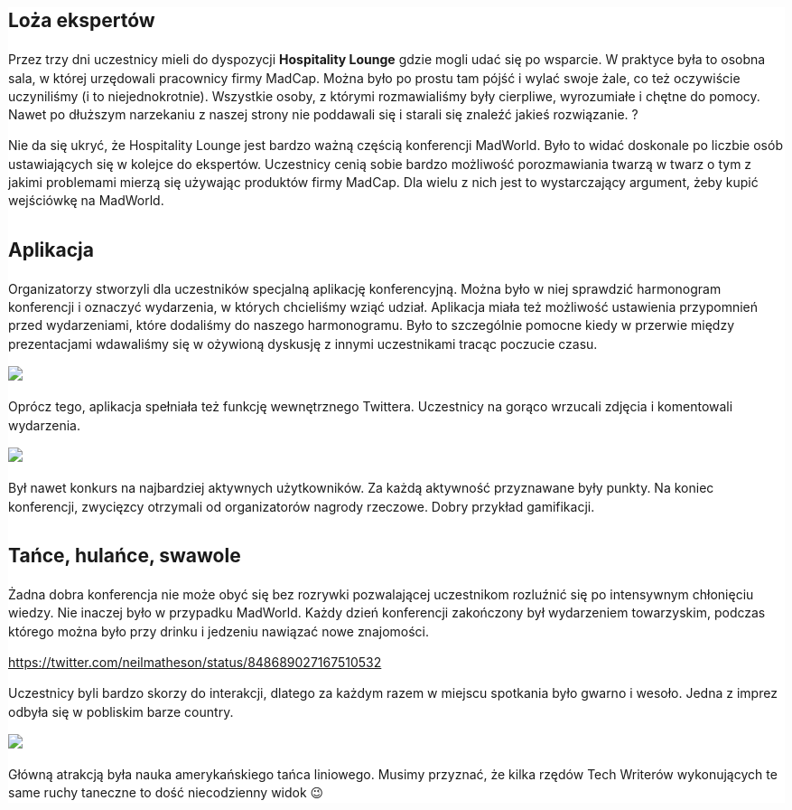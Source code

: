 ## Loża ekspertów

Przez trzy dni uczestnicy mieli do dyspozycji **Hospitality Lounge** gdzie mogli
udać się po wsparcie. W praktyce była to osobna sala, w której urzędowali
pracownicy firmy MadCap. Można było po prostu tam pójść i wylać swoje żale, co
też oczywiście uczyniliśmy (i to niejednokrotnie). Wszystkie osoby, z którymi
rozmawialiśmy były cierpliwe, wyrozumiałe i chętne do pomocy. Nawet po dłuższym
narzekaniu z naszej strony nie poddawali się i starali się znaleźć jakieś
rozwiązanie. ?

Nie da się ukryć, że Hospitality Lounge jest bardzo ważną częścią konferencji
MadWorld. Było to widać doskonale po liczbie osób ustawiających się w kolejce do
ekspertów. Uczestnicy cenią sobie bardzo możliwość porozmawiania twarzą w twarz
o tym z jakimi problemami mierzą się używając produktów firmy MadCap. Dla wielu
z nich jest to wystarczający argument, żeby kupić wejściówkę na MadWorld.

## Aplikacja

Organizatorzy stworzyli dla uczestników specjalną aplikację konferencyjną. Można
było w niej sprawdzić harmonogram konferencji i oznaczyć wydarzenia, w których
chcieliśmy wziąć udział. Aplikacja miała też możliwość ustawienia przypomnień
przed wydarzeniami, które dodaliśmy do naszego harmonogramu. Było to szczególnie
pomocne kiedy w przerwie między prezentacjami wdawaliśmy się w ożywioną dyskusję
z innymi uczestnikami tracąc poczucie czasu.

![](images/MadWorld-app1-576x1024.png)

Oprócz tego, aplikacja spełniała też funkcję wewnętrznego Twittera. Uczestnicy
na gorąco wrzucali zdjęcia i komentowali wydarzenia.

![](images/MadWorld-app2-576x1024.png)

Był nawet konkurs na najbardziej aktywnych użytkowników. Za każdą aktywność
przyznawane były punkty. Na koniec konferencji, zwycięzcy otrzymali od
organizatorów nagrody rzeczowe. Dobry przykład gamifikacji.

## Tańce, hulańce, swawole

Żadna dobra konferencja nie może obyć się bez rozrywki pozwalającej uczestnikom
rozluźnić się po intensywnym chłonięciu wiedzy. Nie inaczej było w przypadku
MadWorld. Każdy dzień konferencji zakończony był wydarzeniem towarzyskim,
podczas którego można było przy drinku i jedzeniu nawiązać nowe znajomości.

https://twitter.com/neilmatheson/status/848689027167510532

Uczestnicy byli bardzo skorzy do interakcji, dlatego za każdym razem w miejscu
spotkania było gwarno i wesoło. Jedna z imprez odbyła się w pobliskim barze
country.

![](images/IMG_20170403_185706-1024x768.jpg)

Główną atrakcją była nauka amerykańskiego tańca liniowego. Musimy przyznać, że
kilka rzędów Tech Writerów wykonujących te same ruchy taneczne to dość
niecodzienny widok 😉
